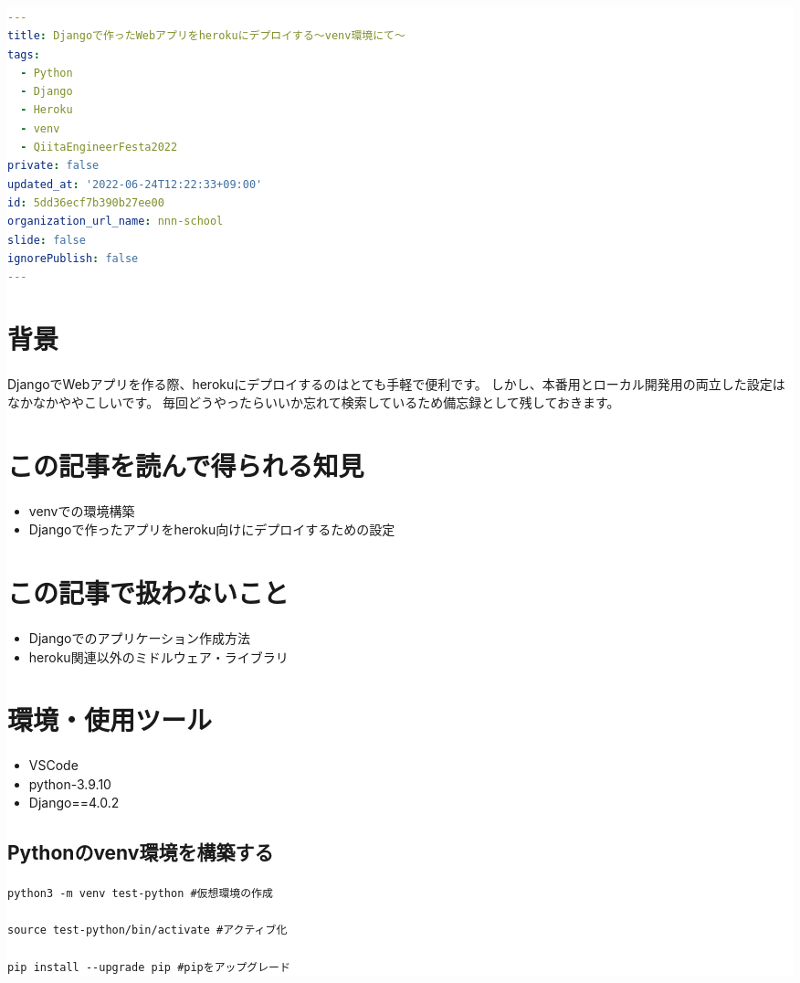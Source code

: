 ```yaml
---
title: Djangoで作ったWebアプリをherokuにデプロイする～venv環境にて～
tags:
  - Python
  - Django
  - Heroku
  - venv
  - QiitaEngineerFesta2022
private: false
updated_at: '2022-06-24T12:22:33+09:00'
id: 5dd36ecf7b390b27ee00
organization_url_name: nnn-school
slide: false
ignorePublish: false
---
```


# 背景

DjangoでWebアプリを作る際、herokuにデプロイするのはとても手軽で便利です。
しかし、本番用とローカル開発用の両立した設定はなかなかややこしいです。
毎回どうやったらいいか忘れて検索しているため備忘録として残しておきます。

# この記事を読んで得られる知見

+ venvでの環境構築
+ Djangoで作ったアプリをheroku向けにデプロイするための設定

# この記事で扱わないこと

+ Djangoでのアプリケーション作成方法
+ heroku関連以外のミドルウェア・ライブラリ

# 環境・使用ツール

+ VSCode
+ python-3.9.10
+ Django==4.0.2

## Pythonのvenv環境を構築する


```python:Macの場合
python3 -m venv test-python #仮想環境の作成

source test-python/bin/activate #アクティブ化

pip install --upgrade pip #pipをアップグレード
```
